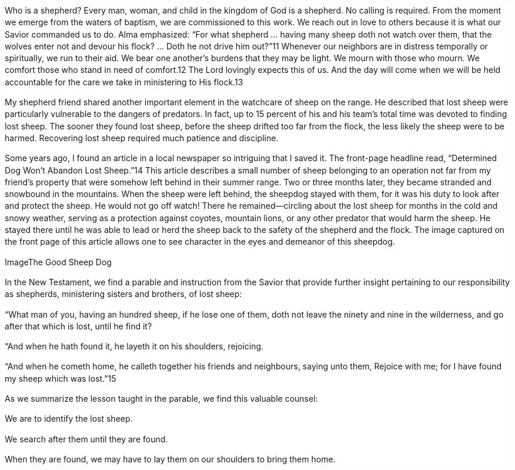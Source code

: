 Who is a shepherd? Every man, woman, and child in the kingdom of God is a shepherd. No calling is required. From the moment we emerge from the waters of baptism, we are commissioned to this work. We reach out in love to others because it is what our Savior commanded us to do. Alma emphasized: “For what shepherd … having many sheep doth not watch over them, that the wolves enter not and devour his flock? … Doth he not drive him out?”11 Whenever our neighbors are in distress temporally or spiritually, we run to their aid. We bear one another’s burdens that they may be light. We mourn with those who mourn. We comfort those who stand in need of comfort.12 The Lord lovingly expects this of us. And the day will come when we will be held accountable for the care we take in ministering to His flock.13

My shepherd friend shared another important element in the watchcare of sheep on the range. He described that lost sheep were particularly vulnerable to the dangers of predators. In fact, up to 15 percent of his and his team’s total time was devoted to finding lost sheep. The sooner they found lost sheep, before the sheep drifted too far from the flock, the less likely the sheep were to be harmed. Recovering lost sheep required much patience and discipline.

Some years ago, I found an article in a local newspaper so intriguing that I saved it. The front-page headline read, “Determined Dog Won’t Abandon Lost Sheep.”14 This article describes a small number of sheep belonging to an operation not far from my friend’s property that were somehow left behind in their summer range. Two or three months later, they became stranded and snowbound in the mountains. When the sheep were left behind, the sheepdog stayed with them, for it was his duty to look after and protect the sheep. He would not go off watch! There he remained—circling about the lost sheep for months in the cold and snowy weather, serving as a protection against coyotes, mountain lions, or any other predator that would harm the sheep. He stayed there until he was able to lead or herd the sheep back to the safety of the shepherd and the flock. The image captured on the front page of this article allows one to see character in the eyes and demeanor of this sheepdog.

  ImageThe Good Sheep Dog

In the New Testament, we find a parable and instruction from the Savior that provide further insight pertaining to our responsibility as shepherds, ministering sisters and brothers, of lost sheep:

“What man of you, having an hundred sheep, if he lose one of them, doth not leave the ninety and nine in the wilderness, and go after that which is lost, until he find it?

“And when he hath found it, he layeth it on his shoulders, rejoicing.

“And when he cometh home, he calleth together his friends and neighbours, saying unto them, Rejoice with me; for I have found my sheep which was lost.”15

As we summarize the lesson taught in the parable, we find this valuable counsel:





We are to identify the lost sheep.





We search after them until they are found.





When they are found, we may have to lay them on our shoulders to bring them home.



